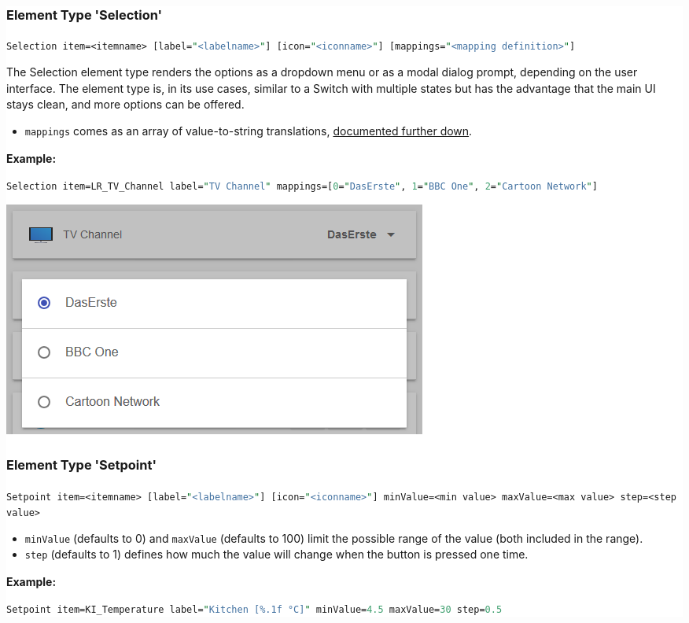 ### Element Type 'Selection'

```perl
Selection item=<itemname> [label="<labelname>"] [icon="<iconname>"] [mappings="<mapping definition>"]
```

The Selection element type renders the options as a dropdown menu or as a modal dialog prompt, depending on the user interface.
The element type is, in its use cases, similar to a Switch with multiple states but has the advantage that the main UI stays clean, and more options can be offered.

- `mappings` comes as an array of value-to-string translations, [documented further down](#mappings).

**Example:**

```perl
Selection item=LR_TV_Channel label="TV Channel" mappings=[0="DasErste", 1="BBC One", 2="Cartoon Network"]
```

![Presentation of the Selection element in BasicUI](images/sitemap_demo_selection.png)

### Element Type 'Setpoint'

```perl
Setpoint item=<itemname> [label="<labelname>"] [icon="<iconname>"] minValue=<min value> maxValue=<max value> step=<step value>
```

- `minValue` (defaults to 0) and `maxValue` (defaults to 100) limit the possible range of the value (both included in the range).
- `step` (defaults to 1) defines how much the value will change when the button is pressed one time.

**Example:**

```perl
Setpoint item=KI_Temperature label="Kitchen [%.1f °C]" minValue=4.5 maxValue=30 step=0.5
```
